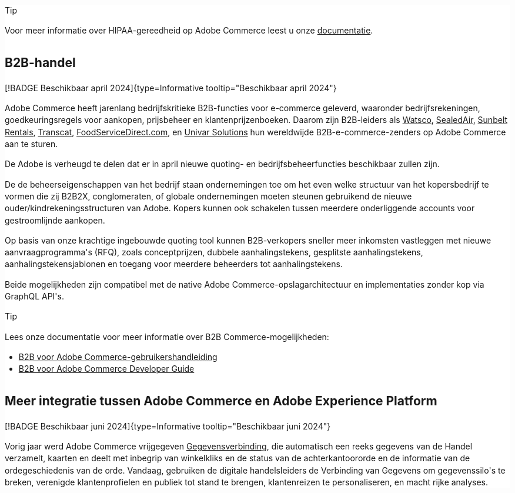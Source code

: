 >[!TIP]
>
>Voor meer informatie over HIPAA-gereedheid op Adobe Commerce leest u onze [documentatie](https://experienceleague.adobe.com/docs/commerce-admin/start/compliance/hipaa-ready-service.html).

## B2B-handel

[!BADGE Beschikbaar april 2024]{type=Informative tooltip="Beschikbaar april 2024"}

Adobe Commerce heeft jarenlang bedrijfskritieke B2B-functies voor e-commerce geleverd, waaronder bedrijfsrekeningen, goedkeuringsregels voor aankopen, prijsbeheer en klantenprijzenboeken. Daarom zijn B2B-leiders als [Watsco](https://business.adobe.com/content/dam/dx/us/en/resources/ebooks/building-better-experiences/building-better-experiences-and-bigger-profits.pdf), [SealedAir](https://business.adobe.com/customer-success-stories/sealed-air-case-study.html), [Sunbelt Rentals](https://business.adobe.com/customer-success-stories/sunbelt-rentals-case-study.html), [Transcat](https://business.adobe.com/customer-success-stories/transcat-case-study.html), [FoodServiceDirect.com](https://business.adobe.com/customer-success-stories/foodservicedirect-case-study.html), en [Univar Solutions](https://business.adobe.com/summit/2023/sessions/debunking-top-b2b-commerce-myths-s517.html) hun wereldwijde B2B-e-commerce-zenders op Adobe Commerce aan te sturen.

De Adobe is verheugd te delen dat er in april nieuwe quoting- en bedrijfsbeheerfuncties beschikbaar zullen zijn.

De de beheerseigenschappen van het bedrijf staan ondernemingen toe om het even welke structuur van het kopersbedrijf te vormen die zij B2B2X, conglomeraten, of globale ondernemingen moeten steunen gebruikend de nieuwe ouder/kindrekeningsstructuren van Adobe. Kopers kunnen ook schakelen tussen meerdere onderliggende accounts voor gestroomlijnde aankopen.

Op basis van onze krachtige ingebouwde quoting tool kunnen B2B-verkopers sneller meer inkomsten vastleggen met nieuwe aanvraagprogramma&#39;s (RFQ), zoals conceptprijzen, dubbele aanhalingstekens, gesplitste aanhalingstekens, aanhalingstekensjablonen en toegang voor meerdere beheerders tot aanhalingstekens.

Beide mogelijkheden zijn compatibel met de native Adobe Commerce-opslagarchitectuur en implementaties zonder kop via GraphQL API&#39;s.

>[!TIP]
>
>Lees onze documentatie voor meer informatie over B2B Commerce-mogelijkheden:
>
>- [B2B voor Adobe Commerce-gebruikershandleiding](https://experienceleague.adobe.com/docs/commerce-admin/b2b/guide-overview.html)
>- [B2B voor Adobe Commerce Developer Guide](https://developer.adobe.com/commerce/webapi/rest/b2b/)

## Meer integratie tussen Adobe Commerce en Adobe Experience Platform

[!BADGE Beschikbaar juni 2024]{type=Informative tooltip="Beschikbaar juni 2024"}

Vorig jaar werd Adobe Commerce vrijgegeven [Gegevensverbinding](https://experienceleague.adobe.com/docs/commerce-merchant-services/data-connection/overview.html), die automatisch een reeks gegevens van de Handel verzamelt, kaarten en deelt met inbegrip van winkelkliks en de status van de achterkantoororde en de informatie van de ordegeschiedenis van de orde. Vandaag, gebruiken de digitale handelsleiders de Verbinding van Gegevens om gegevenssilo&#39;s te breken, verenigde klantenprofielen en publiek tot stand te brengen, klantenreizen te personaliseren, en macht rijke analyses.
